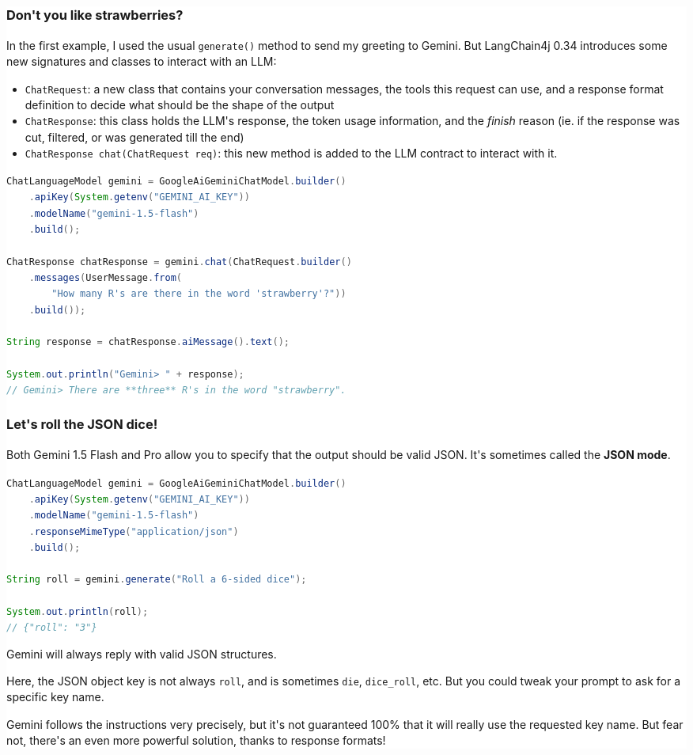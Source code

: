 ### Don't you like strawberries?

In the first example, I used the usual `generate()` method to send my greeting to Gemini.
But LangChain4j 0.34 introduces some new signatures and classes to interact with an LLM:

- `ChatRequest`: a new class that contains your conversation messages,
  the tools this request can use, and a response format definition to decide
  what should be the shape of the output
- `ChatResponse`: this class holds the LLM's response, the token usage information,
  and the _finish_ reason (ie. if the response was cut, filtered, or was generated till the end)
- `ChatResponse chat(ChatRequest req)`: this new method is added to the LLM contract to interact with it.

```java
ChatLanguageModel gemini = GoogleAiGeminiChatModel.builder()
    .apiKey(System.getenv("GEMINI_AI_KEY"))
    .modelName("gemini-1.5-flash")
    .build();

ChatResponse chatResponse = gemini.chat(ChatRequest.builder()
    .messages(UserMessage.from(
        "How many R's are there in the word 'strawberry'?"))
    .build());

String response = chatResponse.aiMessage().text();

System.out.println("Gemini> " + response);
// Gemini> There are **three** R's in the word "strawberry".
```

### Let's roll the JSON dice!

Both Gemini 1.5 Flash and Pro allow you to specify that the output should be valid JSON.
It's sometimes called the **JSON mode**.

```java
ChatLanguageModel gemini = GoogleAiGeminiChatModel.builder()
    .apiKey(System.getenv("GEMINI_AI_KEY"))
    .modelName("gemini-1.5-flash")
    .responseMimeType("application/json")
    .build();

String roll = gemini.generate("Roll a 6-sided dice");

System.out.println(roll);
// {"roll": "3"}
```

Gemini will always reply with valid JSON structures.

Here, the JSON object key is not always `roll`, and is sometimes `die`, `dice_roll`, etc.
But you could tweak your prompt to ask for a specific key name.

Gemini follows the instructions very precisely, but it's not guaranteed 100% that it will really use the requested key name.
But fear not, there's an even more powerful solution, thanks to response formats!
